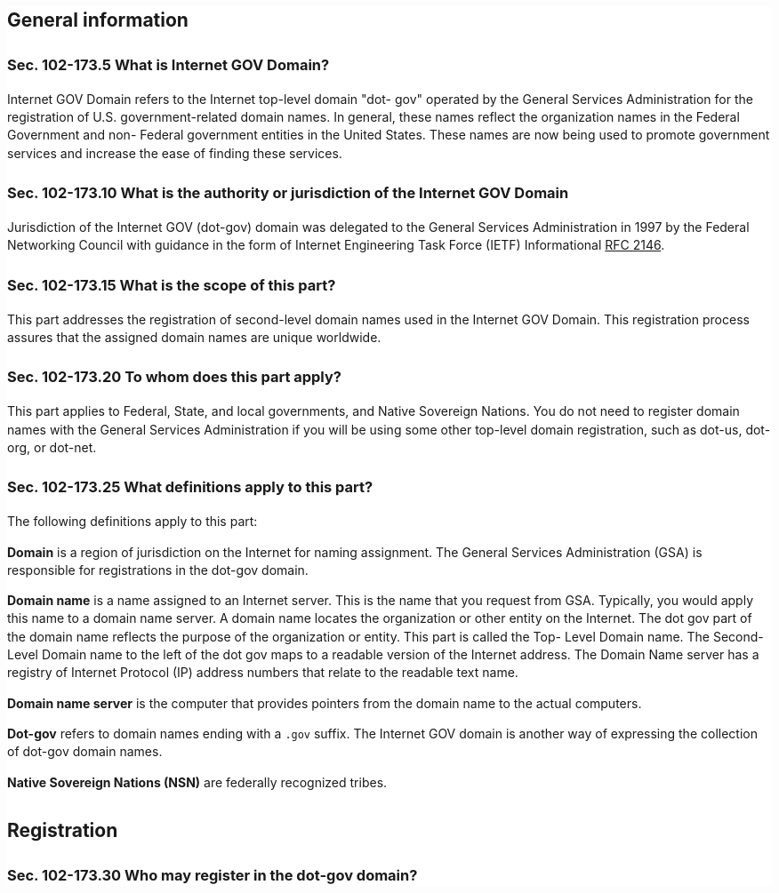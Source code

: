 ## General information

### Sec. 102-173.5 What is Internet GOV Domain?

Internet GOV Domain refers to the Internet top-level domain "dot- gov" operated by the General Services Administration for the registration of U.S. government-related domain names. In general, these names reflect the organization names in the Federal Government and non- Federal government entities in the United States. These names are now being used to promote government services and increase the ease of finding these services.

### Sec. 102-173.10 What is the authority or jurisdiction of the Internet GOV Domain

Jurisdiction of the Internet GOV (dot-gov) domain was delegated to the General Services Administration in 1997 by the Federal Networking Council with guidance in the form of Internet Engineering Task Force (IETF) Informational [RFC 2146](http://www.ietf.org/rfc/rfc2146.txt?number=2146).

### Sec. 102-173.15 What is the scope of this part?

This part addresses the registration of second-level domain  names used in the Internet GOV Domain. This registration process assures that the assigned domain names are unique worldwide.

### Sec. 102-173.20 To whom does this part apply?

This part applies to Federal, State, and local governments, and Native Sovereign Nations. You do not need to register domain names with the General Services Administration if you will be using some other top-level domain registration, such as dot-us, dot-org, or dot-net.

### Sec. 102-173.25 What definitions apply to this part?

The following definitions apply to this part:

**Domain** is a region of jurisdiction on the Internet for naming assignment. The General Services Administration (GSA) is responsible for registrations in the dot-gov domain.

**Domain name**  is a name assigned to an Internet server. This is the name that you request from GSA. Typically, you would apply this name to a domain name server. A domain name locates the organization or other entity on the Internet. The dot gov part of the domain name reflects the purpose of the organization or entity. This part is called the Top- Level Domain name. The Second-Level Domain name to the left of the dot gov maps to a readable version of the Internet address. The Domain Name server has a registry of Internet Protocol (IP) address numbers that relate to the readable text name.

**Domain name server** is the computer that provides pointers from the domain name to the actual computers.

**Dot-gov** refers to domain names ending with a `.gov` suffix. The Internet GOV domain is another way of expressing the collection of dot-gov domain names.

**Native Sovereign Nations (NSN)** are federally recognized tribes.

## Registration

### Sec. 102-173.30 Who may register in the dot-gov domain?
